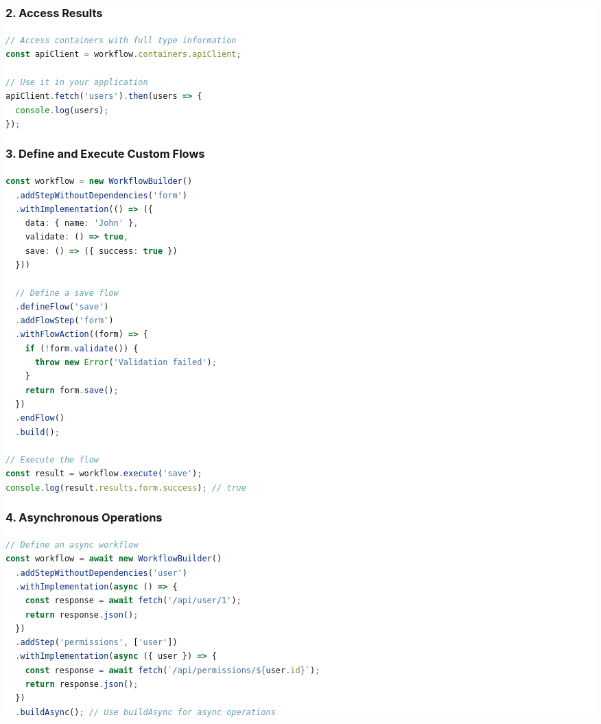 ### 2. Access Results

```typescript
// Access containers with full type information
const apiClient = workflow.containers.apiClient;

// Use it in your application
apiClient.fetch('users').then(users => {
  console.log(users);
});
```

### 3. Define and Execute Custom Flows

```typescript
const workflow = new WorkflowBuilder()
  .addStepWithoutDependencies('form')
  .withImplementation(() => ({
    data: { name: 'John' },
    validate: () => true,
    save: () => ({ success: true })
  }))
  
  // Define a save flow
  .defineFlow('save')
  .addFlowStep('form')
  .withFlowAction((form) => {
    if (!form.validate()) {
      throw new Error('Validation failed');
    }
    return form.save();
  })
  .endFlow()
  .build();

// Execute the flow
const result = workflow.execute('save');
console.log(result.results.form.success); // true
```

### 4. Asynchronous Operations

```typescript
// Define an async workflow
const workflow = await new WorkflowBuilder()
  .addStepWithoutDependencies('user')
  .withImplementation(async () => {
    const response = await fetch('/api/user/1');
    return response.json();
  })
  .addStep('permissions', ['user'])
  .withImplementation(async ({ user }) => {
    const response = await fetch(`/api/permissions/${user.id}`);
    return response.json();
  })
  .buildAsync(); // Use buildAsync for async operations
```
